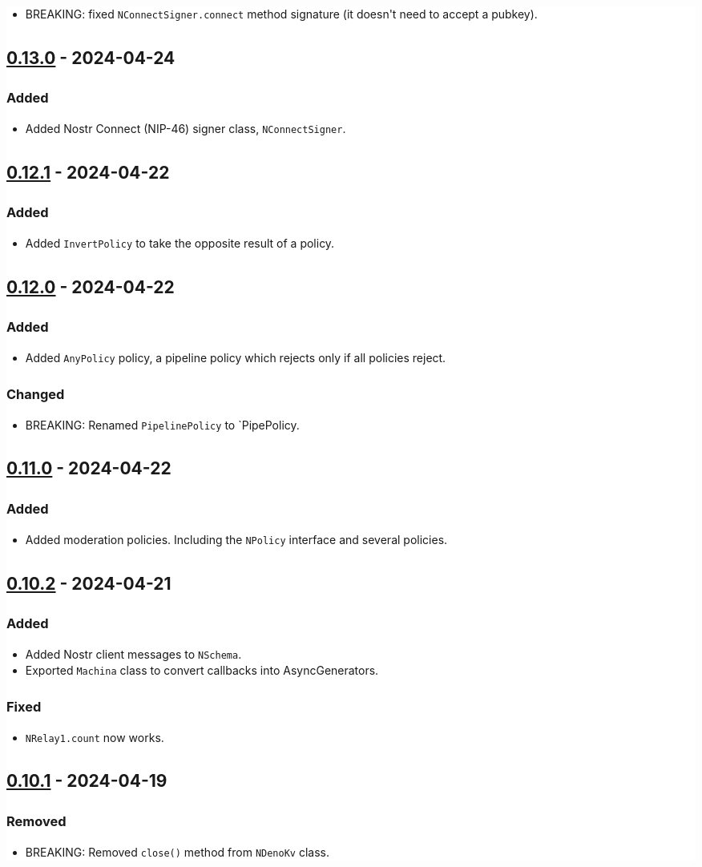 - BREAKING: fixed `NConnectSigner.connect` method signature (it doesn't need to
  accept a pubkey).

## [0.13.0] - 2024-04-24

### Added

- Added Nostr Connect (NIP-46) signer class, `NConnectSigner`.

## [0.12.1] - 2024-04-22

### Added

- Added `InvertPolicy` to take the opposite result of a policy.

## [0.12.0] - 2024-04-22

### Added

- Added `AnyPolicy` policy, a pipeline policy which rejects only if all policies
  reject.

### Changed

- BREAKING: Renamed `PipelinePolicy` to `PipePolicy.

## [0.11.0] - 2024-04-22

### Added

- Added moderation policies. Including the `NPolicy` interface and several
  policies.

## [0.10.2] - 2024-04-21

### Added

- Added Nostr client messages to `NSchema`.
- Exported `Machina` class to convert callbacks into AsyncGenerators.

### Fixed

- `NRelay1.count` now works.

## [0.10.1] - 2024-04-19

### Removed

- BREAKING: Removed `close()` method from `NDenoKv` class.


[unreleased]: https://gitlab.com/soapbox-pub/nostrify/-/compare/v0.29.0...HEAD
[0.29.0]: https://gitlab.com/soapbox-pub/nostrify/-/compare/v0.28.0...v0.29.0
[0.28.0]: https://gitlab.com/soapbox-pub/nostrify/-/compare/v0.27.0...v0.28.0
[0.27.0]: https://gitlab.com/soapbox-pub/nostrify/-/compare/v0.26.3...v0.27.0
[0.26.3]: https://gitlab.com/soapbox-pub/nostrify/-/compare/v0.26.2...v0.26.3
[0.26.2]: https://gitlab.com/soapbox-pub/nostrify/-/compare/v0.26.1...v0.26.2
[0.26.1]: https://gitlab.com/soapbox-pub/nostrify/-/compare/v0.26.0...v0.26.1
[0.26.0]: https://gitlab.com/soapbox-pub/nostrify/-/compare/v0.25.0...v0.26.0
[0.25.0]: https://gitlab.com/soapbox-pub/nostrify/-/compare/v0.24.0...v0.25.0
[0.24.0]: https://gitlab.com/soapbox-pub/nostrify/-/compare/v0.23.3...v0.24.0
[0.23.3]: https://gitlab.com/soapbox-pub/nostrify/-/compare/v0.23.2...v0.23.3
[0.23.2]: https://gitlab.com/soapbox-pub/nostrify/-/compare/v0.23.1...v0.23.2
[0.23.1]: https://gitlab.com/soapbox-pub/nostrify/-/compare/v0.23.0...v0.23.1
[0.23.0]: https://gitlab.com/soapbox-pub/nostrify/-/compare/v0.22.5...v0.23.0
[0.22.5]: https://gitlab.com/soapbox-pub/nostrify/-/compare/v0.22.4...v0.22.5
[0.22.4]: https://gitlab.com/soapbox-pub/nostrify/-/compare/v0.22.3...v0.22.4
[0.22.3]: https://gitlab.com/soapbox-pub/nostrify/-/compare/v0.22.2...v0.22.3
[0.22.2]: https://gitlab.com/soapbox-pub/nostrify/-/compare/v0.22.1...v0.22.2
[0.22.1]: https://gitlab.com/soapbox-pub/nostrify/-/compare/v0.22.0...v0.22.1
[0.22.0]: https://gitlab.com/soapbox-pub/nostrify/-/compare/v0.21.1...v0.22.0
[0.21.1]: https://gitlab.com/soapbox-pub/nostrify/-/compare/v0.21.0...v0.21.1
[0.21.0]: https://gitlab.com/soapbox-pub/nostrify/-/compare/v0.20.0...v0.21.0
[0.20.0]: https://gitlab.com/soapbox-pub/nostrify/-/compare/v0.19.2...v0.20.0
[0.19.2]: https://gitlab.com/soapbox-pub/nostrify/-/compare/v0.19.1...v0.19.2
[0.19.1]: https://gitlab.com/soapbox-pub/nostrify/-/compare/v0.19.0...v0.19.1
[0.19.0]: https://gitlab.com/soapbox-pub/nostrify/-/compare/v0.18.0...0.19.0
[0.18.0]: https://gitlab.com/soapbox-pub/nostrify/-/compare/v0.17.1...0.18.0
[0.17.1]: https://gitlab.com/soapbox-pub/nostrify/-/compare/v0.17.0...0.17.1
[0.17.0]: https://gitlab.com/soapbox-pub/nostrify/-/compare/v0.16.0...0.17.0
[0.16.0]: https://gitlab.com/soapbox-pub/nostrify/-/compare/v0.15.0...0.16.0
[0.15.0]: https://gitlab.com/soapbox-pub/nostrify/-/compare/v0.14.3...0.15.0
[0.14.3]: https://gitlab.com/soapbox-pub/nostrify/-/compare/v0.14.2...v0.14.3
[0.14.2]: https://gitlab.com/soapbox-pub/nostrify/-/compare/v0.14.1...v0.14.2
[0.14.1]: https://gitlab.com/soapbox-pub/nostrify/-/compare/v0.14.0...v0.14.1
[0.14.0]: https://gitlab.com/soapbox-pub/nostrify/-/compare/v0.13.0...v0.14.0
[0.13.0]: https://gitlab.com/soapbox-pub/nostrify/-/compare/v0.12.1...v0.13.0
[0.12.1]: https://gitlab.com/soapbox-pub/nostrify/-/compare/v0.12.0...v0.12.1
[0.12.0]: https://gitlab.com/soapbox-pub/nostrify/-/compare/v0.11.0...v0.12.0
[0.11.0]: https://gitlab.com/soapbox-pub/nostrify/-/compare/v0.10.2...v0.11.0
[0.10.2]: https://gitlab.com/soapbox-pub/nostrify/-/compare/v0.10.1...v0.10.2
[0.10.1]: https://gitlab.com/soapbox-pub/nostrify/-/compare/v0.10.0...v0.10.1
[0.10.0]: https://gitlab.com/soapbox-pub/nostrify/-/compare/v0.9.7...v0.10.0
[0.9.7]: https://gitlab.com/soapbox-pub/nostrify/-/compare/v0.9.6...v0.9.7
[0.9.6]: https://gitlab.com/soapbox-pub/nostrify/-/compare/v0.9.5...v0.9.6
[0.9.5]: https://gitlab.com/soapbox-pub/nostrify/-/compare/v0.9.4...v0.9.5
[0.9.4]: https://gitlab.com/soapbox-pub/nostrify/-/compare/v0.9.3...v0.9.4
[0.9.3]: https://gitlab.com/soapbox-pub/nostrify/-/compare/v0.9.2...v0.9.3
[0.9.2]: https://gitlab.com/soapbox-pub/nostrify/-/compare/v0.9.1...v0.9.2
[0.9.1]: https://gitlab.com/soapbox-pub/nostrify/-/compare/v0.9.0...v0.9.1
[0.9.0]: https://gitlab.com/soapbox-pub/nostrify/-/compare/v0.8.1...v0.9.0
[0.8.1]: https://gitlab.com/soapbox-pub/nostrify/-/compare/v0.8.0...v0.8.1
[0.8.0]: https://gitlab.com/soapbox-pub/nostrify/-/compare/v0.7.0...v0.8.0
[0.7.0]: https://gitlab.com/soapbox-pub/nostrify/-/compare/v0.6.0...v0.7.0
[0.6.0]: https://gitlab.com/soapbox-pub/nostrify/-/compare/v0.5.0...v0.6.0
[0.5.0]: https://gitlab.com/soapbox-pub/nostrify/-/compare/v0.4.0...v0.5.0
[0.4.0]: https://gitlab.com/soapbox-pub/nostrify/-/compare/v0.3.0...v0.4.0
[0.3.0]: https://gitlab.com/soapbox-pub/nostrify/-/compare/v0.2.0...v0.3.0
[0.2.0]: https://gitlab.com/soapbox-pub/nostrify/-/compare/v0.1.0...v0.2.0
[0.1.0]: https://gitlab.com/soapbox-pub/nostrify/-/tags/v0.1.0